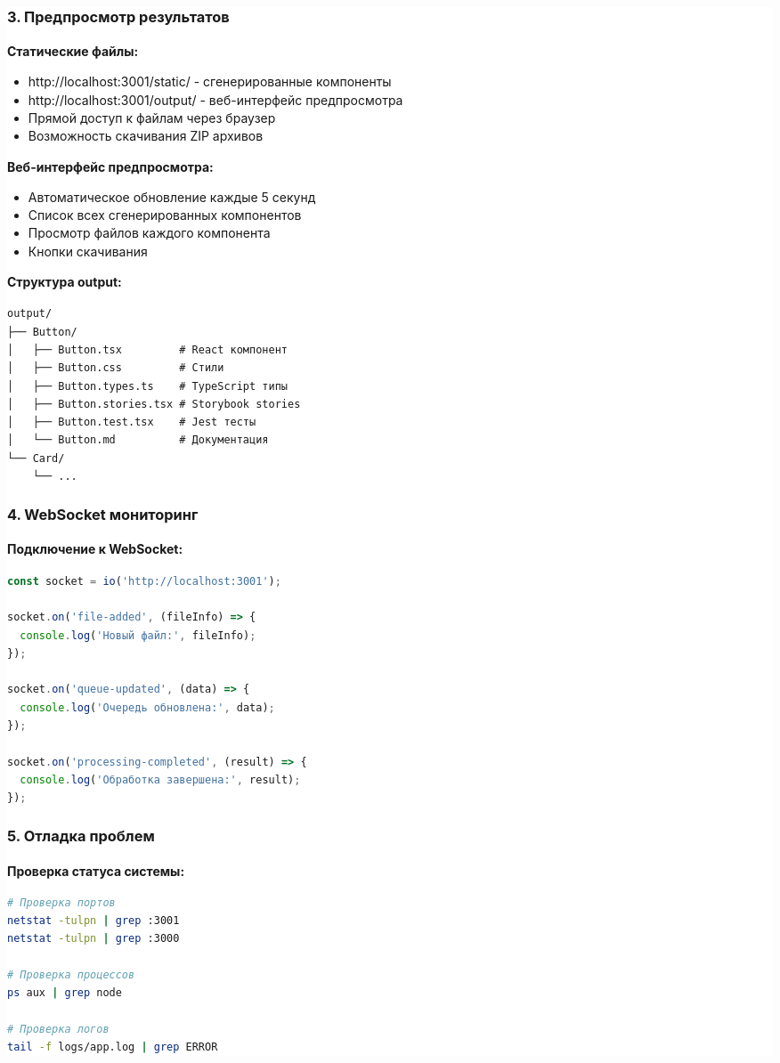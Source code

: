 ### 3. Предпросмотр результатов

**Статические файлы:**
- http://localhost:3001/static/ - сгенерированные компоненты
- http://localhost:3001/output/ - веб-интерфейс предпросмотра
- Прямой доступ к файлам через браузер
- Возможность скачивания ZIP архивов

**Веб-интерфейс предпросмотра:**
- Автоматическое обновление каждые 5 секунд
- Список всех сгенерированных компонентов
- Просмотр файлов каждого компонента
- Кнопки скачивания

**Структура output:**
```
output/
├── Button/
│   ├── Button.tsx         # React компонент
│   ├── Button.css         # Стили
│   ├── Button.types.ts    # TypeScript типы
│   ├── Button.stories.tsx # Storybook stories
│   ├── Button.test.tsx    # Jest тесты
│   └── Button.md          # Документация
└── Card/
    └── ...
```

### 4. WebSocket мониторинг

**Подключение к WebSocket:**
```javascript
const socket = io('http://localhost:3001');

socket.on('file-added', (fileInfo) => {
  console.log('Новый файл:', fileInfo);
});

socket.on('queue-updated', (data) => {
  console.log('Очередь обновлена:', data);
});

socket.on('processing-completed', (result) => {
  console.log('Обработка завершена:', result);
});
```

### 5. Отладка проблем

**Проверка статуса системы:**
```bash
# Проверка портов
netstat -tulpn | grep :3001
netstat -tulpn | grep :3000

# Проверка процессов
ps aux | grep node

# Проверка логов
tail -f logs/app.log | grep ERROR
```
